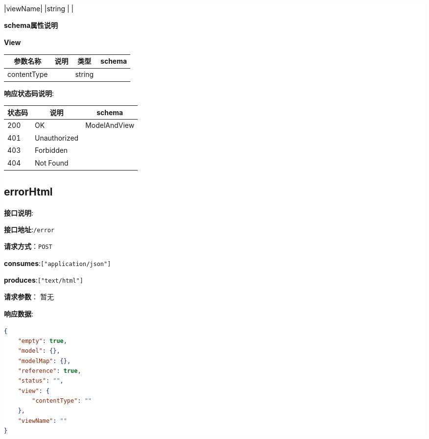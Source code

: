 |viewName|   |string  |    |



**schema属性说明**




**View**

| 参数名称         |  说明          |   类型  |  schema |
| ------------ | ------------------|--------|----------- |
|contentType |    |string  |    |

**响应状态码说明**:


| 状态码         | 说明                             |    schema                         |
| ------------ | -------------------------------- |---------------------- |
| 200 | OK  |ModelAndView|
| 401 | Unauthorized  ||
| 403 | Forbidden  ||
| 404 | Not Found  ||
## errorHtml


**接口说明**:



**接口地址**:`/error`


**请求方式**：`POST`


**consumes**:`["application/json"]`


**produces**:`["text/html"]`



**请求参数**：
暂无



**响应数据**:

```json
{
	"empty": true,
	"model": {},
	"modelMap": {},
	"reference": true,
	"status": "",
	"view": {
		"contentType": ""
	},
	"viewName": ""
}
```
